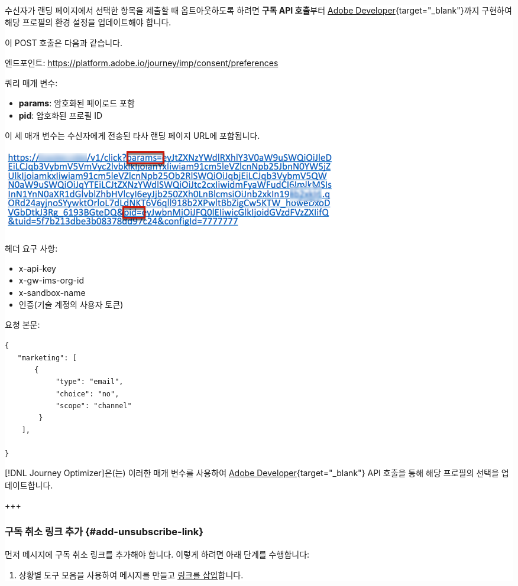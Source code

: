 수신자가 랜딩 페이지에서 선택한 항목을 제출할 때 옵트아웃하도록 하려면 **구독 API 호출**&#x200B;부터 [Adobe Developer](https://developer.adobe.com){target="_blank"}까지 구현하여 해당 프로필의 환경 설정을 업데이트해야 합니다.

이 POST 호출은 다음과 같습니다.

엔드포인트: https://platform.adobe.io/journey/imp/consent/preferences

쿼리 매개 변수:

* **params**: 암호화된 페이로드 포함
* **pid**: 암호화된 프로필 ID

이 세 매개 변수는 수신자에게 전송된 타사 랜딩 페이지 URL에 포함됩니다.

![](assets/opt-out-parameters.png)

헤더 요구 사항:

* x-api-key
* x-gw-ims-org-id
* x-sandbox-name
* 인증(기술 계정의 사용자 토큰)

요청 본문:

```
{
   "marketing": [
       {
            "type": "email",           
            "choice": "no",          
            "scope": "channel"       
        }
    ],
 
}
```

[!DNL Journey Optimizer]은(는) 이러한 매개 변수를 사용하여 [Adobe Developer](https://developer.adobe.com){target="_blank"} API 호출을 통해 해당 프로필의 선택을 업데이트합니다.

+++


### 구독 취소 링크 추가 {#add-unsubscribe-link}

먼저 메시지에 구독 취소 링크를 추가해야 합니다. 이렇게 하려면 아래 단계를 수행합니다:

1. 상황별 도구 모음을 사용하여 메시지를 만들고 [링크를 삽입](../email/message-tracking.md#insert-links)합니다.
